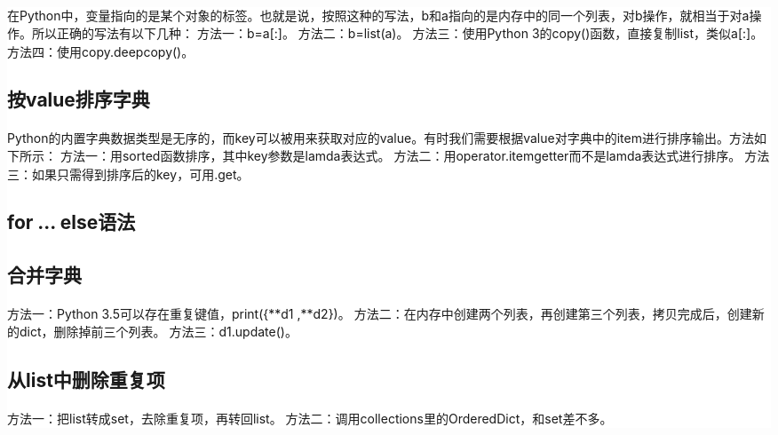 在Python中，变量指向的是某个对象的标签。也就是说，按照这种的写法，b和a指向的是内存中的同一个列表，对b操作，就相当于对a操作。所以正确的写法有以下几种：
方法一：b=a[:]。
方法二：b=list(a)。
方法三：使用Python 3的copy()函数，直接复制list，类似a[:]。
方法四：使用copy.deepcopy()。

## 按value排序字典

Python的内置字典数据类型是无序的，而key可以被用来获取对应的value。有时我们需要根据value对字典中的item进行排序输出。方法如下所示：
方法一：用sorted函数排序，其中key参数是lamda表达式。
方法二：用operator.itemgetter而不是lamda表达式进行排序。
方法三：如果只需得到排序后的key，可用.get。

## for ... else语法

## 合并字典

方法一：Python 3.5可以存在重复键值，print({**d1 ,**d2})。
方法二：在内存中创建两个列表，再创建第三个列表，拷贝完成后，创建新的dict，删除掉前三个列表。
方法三：d1.update()。

## 从list中删除重复项

方法一：把list转成set，去除重复项，再转回list。
方法二：调用collections里的OrderedDict，和set差不多。

